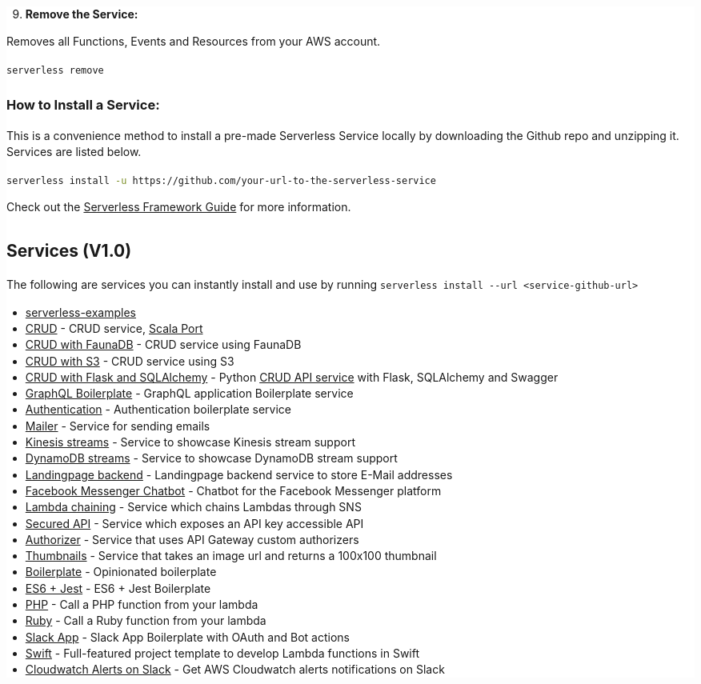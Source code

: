 9. **Remove the Service:**

Removes all Functions, Events and Resources from your AWS account.

```bash
serverless remove
```

### How to Install a Service:

This is a convenience method to install a pre-made Serverless Service locally by downloading the Github repo and unzipping it. Services are listed below.

```bash
serverless install -u https://github.com/your-url-to-the-serverless-service
```

Check out the [Serverless Framework Guide](./docs/providers/aws/guide/README.md) for more information.

## <a name="services"></a>Services (V1.0)

The following are services you can instantly install and use by running `serverless install --url <service-github-url>`

- [serverless-examples](https://github.com/serverless/examples)
- [CRUD](https://github.com/pmuens/serverless-crud) - CRUD service, [Scala Port](https://github.com/jahangirmohammed/serverless-crud-scala)
- [CRUD with FaunaDB](https://github.com/faunadb/serverless-crud) - CRUD service using FaunaDB
- [CRUD with S3](https://github.com/tscanlin/serverless-s3-crud) - CRUD service using S3
- [CRUD with Flask and SQLAlchemy](https://github.com/jetbridge/sls-flask) - Python [CRUD API service](https://blog.jetbridge.com/framework/) with Flask, SQLAlchemy and Swagger
- [GraphQL Boilerplate](https://github.com/serverless/serverless-graphql) - GraphQL application Boilerplate service
- [Authentication](https://github.com/laardee/serverless-authentication-boilerplate) - Authentication boilerplate service
- [Mailer](https://github.com/eahefnawy/serverless-mailer) - Service for sending emails
- [Kinesis streams](https://github.com/pmuens/serverless-kinesis-streams) - Service to showcase Kinesis stream support
- [DynamoDB streams](https://github.com/pmuens/serverless-dynamodb-streams) - Service to showcase DynamoDB stream support
- [Landingpage backend](https://github.com/pmuens/serverless-landingpage-backend) - Landingpage backend service to store E-Mail addresses
- [Facebook Messenger Chatbot](https://github.com/pmuens/serverless-facebook-messenger-bot) - Chatbot for the Facebook Messenger platform
- [Lambda chaining](https://github.com/pmuens/serverless-lambda-chaining) - Service which chains Lambdas through SNS
- [Secured API](https://github.com/pmuens/serverless-secured-api) - Service which exposes an API key accessible API
- [Authorizer](https://github.com/eahefnawy/serverless-authorizer) - Service that uses API Gateway custom authorizers
- [Thumbnails](https://github.com/eahefnawy/serverless-thumbnails) - Service that takes an image url and returns a 100x100 thumbnail
- [Boilerplate](https://github.com/eahefnawy/serverless-boilerplate) - Opinionated boilerplate
- [ES6 + Jest](https://github.com/americansystems/serverless-es6-jest) - ES6 + Jest Boilerplate
- [PHP](https://github.com/ZeroSharp/serverless-php) - Call a PHP function from your lambda
- [Ruby](https://github.com/stewartlord/serverless-ruby) - Call a Ruby function from your lambda
- [Slack App](https://github.com/johnagan/serverless-slack-app) - Slack App Boilerplate with OAuth and Bot actions
- [Swift](https://github.com/choefele/swift-lambda-app) - Full-featured project template to develop Lambda functions in Swift
- [Cloudwatch Alerts on Slack](https://github.com/dav009/serverless-aws-alarms-notifier) - Get AWS Cloudwatch alerts notifications on Slack
